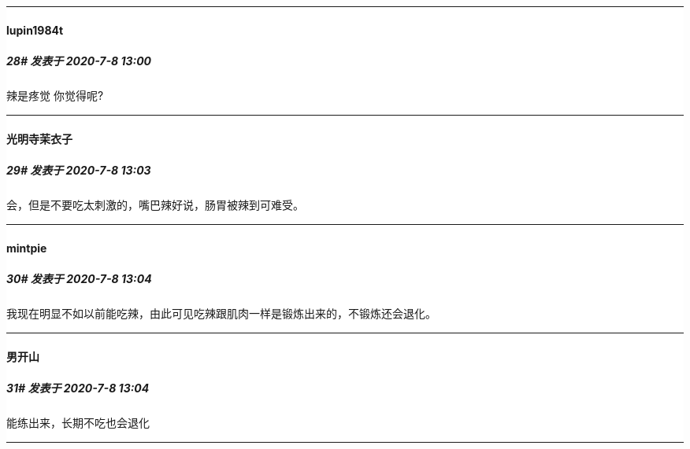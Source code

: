 





-----

####  lupin1984t  
##### 28#       发表于 2020-7-8 13:00




辣是疼觉 你觉得呢?







-----

####  光明寺茉衣子  
##### 29#       发表于 2020-7-8 13:03




会，但是不要吃太刺激的，嘴巴辣好说，肠胃被辣到可难受。







-----

####  mintpie  
##### 30#       发表于 2020-7-8 13:04




我现在明显不如以前能吃辣，由此可见吃辣跟肌肉一样是锻炼出来的，不锻炼还会退化。







-----

####  男开山  
##### 31#       发表于 2020-7-8 13:04




能练出来，长期不吃也会退化







-----
